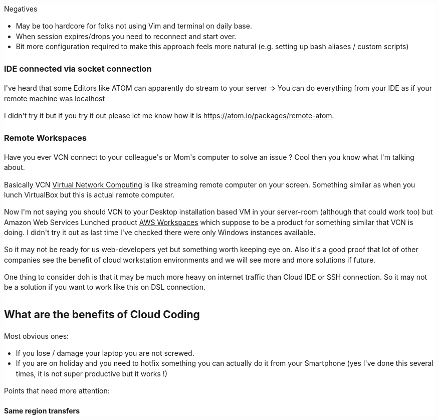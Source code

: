 Negatives

* May be too hardcore for folks not using Vim and terminal on daily
  base.
* When session expires/drops you need to reconnect and start over.
* Bit more configuration required to make this approach feels more
  natural (e.g. setting up bash aliases / custom scripts)

### IDE connected via socket connection

I've heard that some Editors like ATOM can apparently do stream to your
server => You can do everything from your IDE as if your remote machine was
localhost

I didn't try it but if you try it out please let me know how it is https://atom.io/packages/remote-atom.


### Remote Workspaces

Have you ever VCN connect to your colleague's or Mom's computer to solve an issue
? Cool then you know what I'm talking about. 

Basically VCN [Virtual Network Computing](https://en.wikipedia.org/wiki/Virtual_Network_Computing) is like streaming
remote computer on your screen. Something similar as when you lunch
VirtualBox but this is actual remote computer.

Now I'm not saying you should VCN to your Desktop installation based VM in your server-room
(although that could work too) but
Amazon Web Services Lunched product [AWS Workspaces](https://aws.amazon.com/workspaces/) which suppose to be a product
for something similar that VCN is doing. I didn't try it out as last
time I've checked there were only Windows instances available.

So it may not be ready for us web-developers yet but something worth keeping
eye on. Also it's a good proof that lot of other companies see the
benefit of cloud workstation environments and we will see more and more
solutions if future.

One thing to consider doh is that it may be much more heavy on internet
traffic than Cloud IDE or SSH connection. So it may not be a solution if
you want to work like this on DSL connection.

## What are the benefits of Cloud Coding

Most obvious ones:

* If you lose / damage your laptop you are not screwed.
* If you are on holiday and you need to hotfix something you can
  actually do it from your Smartphone (yes I've done this several times,
  it is not super productive but it works !)

Points that need more attention:

#### Same region transfers
